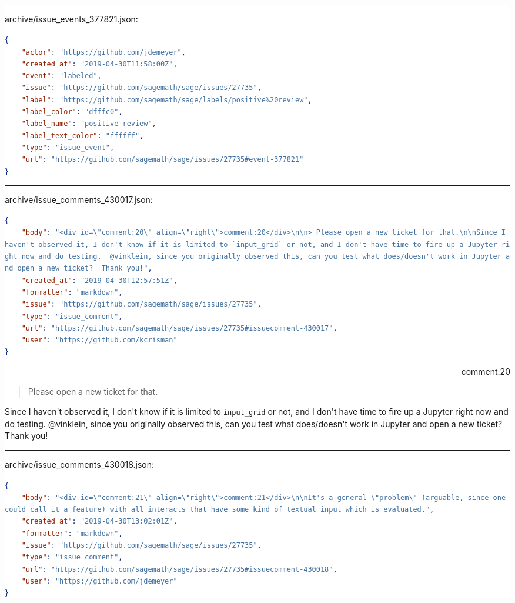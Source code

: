 

---

archive/issue_events_377821.json:
```json
{
    "actor": "https://github.com/jdemeyer",
    "created_at": "2019-04-30T11:58:00Z",
    "event": "labeled",
    "issue": "https://github.com/sagemath/sage/issues/27735",
    "label": "https://github.com/sagemath/sage/labels/positive%20review",
    "label_color": "dfffc0",
    "label_name": "positive review",
    "label_text_color": "ffffff",
    "type": "issue_event",
    "url": "https://github.com/sagemath/sage/issues/27735#event-377821"
}
```



---

archive/issue_comments_430017.json:
```json
{
    "body": "<div id=\"comment:20\" align=\"right\">comment:20</div>\n\n> Please open a new ticket for that.\n\nSince I haven't observed it, I don't know if it is limited to `input_grid` or not, and I don't have time to fire up a Jupyter right now and do testing.  @vinklein, since you originally observed this, can you test what does/doesn't work in Jupyter and open a new ticket?  Thank you!",
    "created_at": "2019-04-30T12:57:51Z",
    "formatter": "markdown",
    "issue": "https://github.com/sagemath/sage/issues/27735",
    "type": "issue_comment",
    "url": "https://github.com/sagemath/sage/issues/27735#issuecomment-430017",
    "user": "https://github.com/kcrisman"
}
```

<div id="comment:20" align="right">comment:20</div>

> Please open a new ticket for that.

Since I haven't observed it, I don't know if it is limited to `input_grid` or not, and I don't have time to fire up a Jupyter right now and do testing.  @vinklein, since you originally observed this, can you test what does/doesn't work in Jupyter and open a new ticket?  Thank you!



---

archive/issue_comments_430018.json:
```json
{
    "body": "<div id=\"comment:21\" align=\"right\">comment:21</div>\n\nIt's a general \"problem\" (arguable, since one could call it a feature) with all interacts that have some kind of textual input which is evaluated.",
    "created_at": "2019-04-30T13:02:01Z",
    "formatter": "markdown",
    "issue": "https://github.com/sagemath/sage/issues/27735",
    "type": "issue_comment",
    "url": "https://github.com/sagemath/sage/issues/27735#issuecomment-430018",
    "user": "https://github.com/jdemeyer"
}
```
